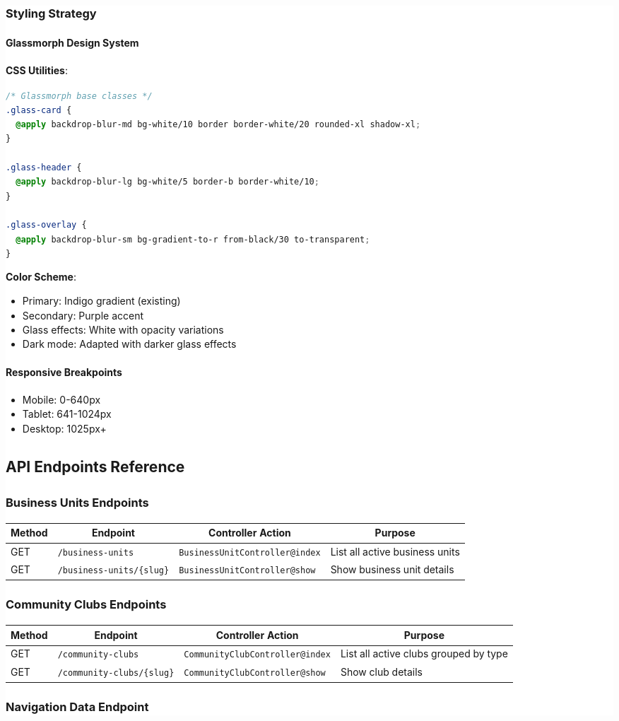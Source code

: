 ### Styling Strategy

#### Glassmorph Design System

**CSS Utilities**:
```css
/* Glassmorph base classes */
.glass-card {
  @apply backdrop-blur-md bg-white/10 border border-white/20 rounded-xl shadow-xl;
}

.glass-header {
  @apply backdrop-blur-lg bg-white/5 border-b border-white/10;
}

.glass-overlay {
  @apply backdrop-blur-sm bg-gradient-to-r from-black/30 to-transparent;
}
```

**Color Scheme**:
- Primary: Indigo gradient (existing)
- Secondary: Purple accent
- Glass effects: White with opacity variations
- Dark mode: Adapted with darker glass effects

#### Responsive Breakpoints
- Mobile: 0-640px
- Tablet: 641-1024px  
- Desktop: 1025px+

## API Endpoints Reference

### Business Units Endpoints

| Method | Endpoint | Controller Action | Purpose |
|--------|----------|-------------------|---------|
| GET | `/business-units` | `BusinessUnitController@index` | List all active business units |
| GET | `/business-units/{slug}` | `BusinessUnitController@show` | Show business unit details |

### Community Clubs Endpoints

| Method | Endpoint | Controller Action | Purpose |
|--------|----------|-------------------|---------|
| GET | `/community-clubs` | `CommunityClubController@index` | List all active clubs grouped by type |
| GET | `/community-clubs/{slug}` | `CommunityClubController@show` | Show club details |

### Navigation Data Endpoint

